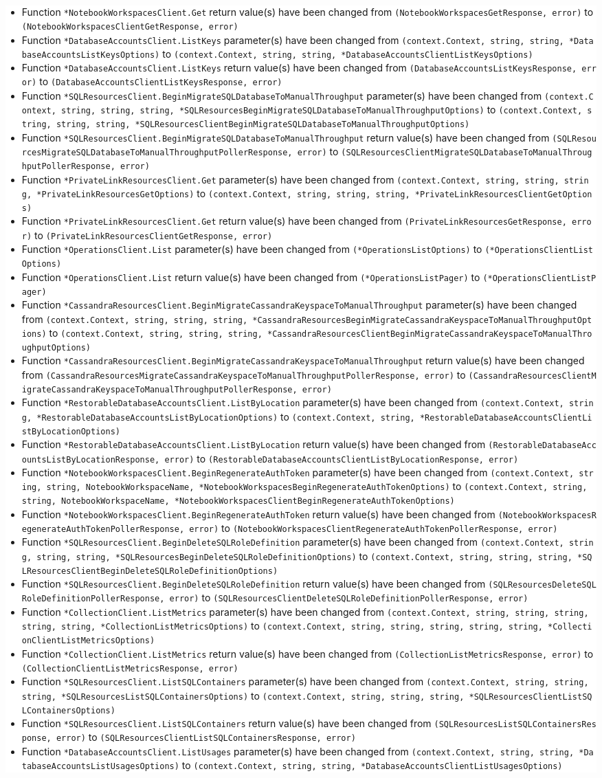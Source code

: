 - Function `*NotebookWorkspacesClient.Get` return value(s) have been changed from `(NotebookWorkspacesGetResponse, error)` to `(NotebookWorkspacesClientGetResponse, error)`
- Function `*DatabaseAccountsClient.ListKeys` parameter(s) have been changed from `(context.Context, string, string, *DatabaseAccountsListKeysOptions)` to `(context.Context, string, string, *DatabaseAccountsClientListKeysOptions)`
- Function `*DatabaseAccountsClient.ListKeys` return value(s) have been changed from `(DatabaseAccountsListKeysResponse, error)` to `(DatabaseAccountsClientListKeysResponse, error)`
- Function `*SQLResourcesClient.BeginMigrateSQLDatabaseToManualThroughput` parameter(s) have been changed from `(context.Context, string, string, string, *SQLResourcesBeginMigrateSQLDatabaseToManualThroughputOptions)` to `(context.Context, string, string, string, *SQLResourcesClientBeginMigrateSQLDatabaseToManualThroughputOptions)`
- Function `*SQLResourcesClient.BeginMigrateSQLDatabaseToManualThroughput` return value(s) have been changed from `(SQLResourcesMigrateSQLDatabaseToManualThroughputPollerResponse, error)` to `(SQLResourcesClientMigrateSQLDatabaseToManualThroughputPollerResponse, error)`
- Function `*PrivateLinkResourcesClient.Get` parameter(s) have been changed from `(context.Context, string, string, string, *PrivateLinkResourcesGetOptions)` to `(context.Context, string, string, string, *PrivateLinkResourcesClientGetOptions)`
- Function `*PrivateLinkResourcesClient.Get` return value(s) have been changed from `(PrivateLinkResourcesGetResponse, error)` to `(PrivateLinkResourcesClientGetResponse, error)`
- Function `*OperationsClient.List` parameter(s) have been changed from `(*OperationsListOptions)` to `(*OperationsClientListOptions)`
- Function `*OperationsClient.List` return value(s) have been changed from `(*OperationsListPager)` to `(*OperationsClientListPager)`
- Function `*CassandraResourcesClient.BeginMigrateCassandraKeyspaceToManualThroughput` parameter(s) have been changed from `(context.Context, string, string, string, *CassandraResourcesBeginMigrateCassandraKeyspaceToManualThroughputOptions)` to `(context.Context, string, string, string, *CassandraResourcesClientBeginMigrateCassandraKeyspaceToManualThroughputOptions)`
- Function `*CassandraResourcesClient.BeginMigrateCassandraKeyspaceToManualThroughput` return value(s) have been changed from `(CassandraResourcesMigrateCassandraKeyspaceToManualThroughputPollerResponse, error)` to `(CassandraResourcesClientMigrateCassandraKeyspaceToManualThroughputPollerResponse, error)`
- Function `*RestorableDatabaseAccountsClient.ListByLocation` parameter(s) have been changed from `(context.Context, string, *RestorableDatabaseAccountsListByLocationOptions)` to `(context.Context, string, *RestorableDatabaseAccountsClientListByLocationOptions)`
- Function `*RestorableDatabaseAccountsClient.ListByLocation` return value(s) have been changed from `(RestorableDatabaseAccountsListByLocationResponse, error)` to `(RestorableDatabaseAccountsClientListByLocationResponse, error)`
- Function `*NotebookWorkspacesClient.BeginRegenerateAuthToken` parameter(s) have been changed from `(context.Context, string, string, NotebookWorkspaceName, *NotebookWorkspacesBeginRegenerateAuthTokenOptions)` to `(context.Context, string, string, NotebookWorkspaceName, *NotebookWorkspacesClientBeginRegenerateAuthTokenOptions)`
- Function `*NotebookWorkspacesClient.BeginRegenerateAuthToken` return value(s) have been changed from `(NotebookWorkspacesRegenerateAuthTokenPollerResponse, error)` to `(NotebookWorkspacesClientRegenerateAuthTokenPollerResponse, error)`
- Function `*SQLResourcesClient.BeginDeleteSQLRoleDefinition` parameter(s) have been changed from `(context.Context, string, string, string, *SQLResourcesBeginDeleteSQLRoleDefinitionOptions)` to `(context.Context, string, string, string, *SQLResourcesClientBeginDeleteSQLRoleDefinitionOptions)`
- Function `*SQLResourcesClient.BeginDeleteSQLRoleDefinition` return value(s) have been changed from `(SQLResourcesDeleteSQLRoleDefinitionPollerResponse, error)` to `(SQLResourcesClientDeleteSQLRoleDefinitionPollerResponse, error)`
- Function `*CollectionClient.ListMetrics` parameter(s) have been changed from `(context.Context, string, string, string, string, string, *CollectionListMetricsOptions)` to `(context.Context, string, string, string, string, string, *CollectionClientListMetricsOptions)`
- Function `*CollectionClient.ListMetrics` return value(s) have been changed from `(CollectionListMetricsResponse, error)` to `(CollectionClientListMetricsResponse, error)`
- Function `*SQLResourcesClient.ListSQLContainers` parameter(s) have been changed from `(context.Context, string, string, string, *SQLResourcesListSQLContainersOptions)` to `(context.Context, string, string, string, *SQLResourcesClientListSQLContainersOptions)`
- Function `*SQLResourcesClient.ListSQLContainers` return value(s) have been changed from `(SQLResourcesListSQLContainersResponse, error)` to `(SQLResourcesClientListSQLContainersResponse, error)`
- Function `*DatabaseAccountsClient.ListUsages` parameter(s) have been changed from `(context.Context, string, string, *DatabaseAccountsListUsagesOptions)` to `(context.Context, string, string, *DatabaseAccountsClientListUsagesOptions)`